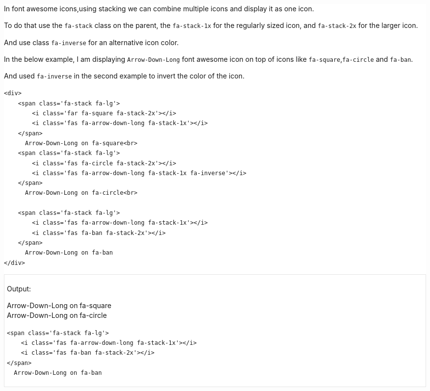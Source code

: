 In font awesome icons,using stacking we can combine multiple icons and display it as one icon.

To do that use the `fa-stack` class on the parent, the `fa-stack-1x` for the regularly sized icon, and `fa-stack-2x` for the larger icon.

And use class `fa-inverse` for an alternative icon color. 

In the below example, I am displaying `Arrow-Down-Long` font awesome icon on top of icons like `fa-square`,`fa-circle` and `fa-ban`.

And used `fa-inverse` in the second example to invert the color of the icon.
```
<div>
    <span class='fa-stack fa-lg'>
        <i class='far fa-square fa-stack-2x'></i>
        <i class='fas fa-arrow-down-long fa-stack-1x'></i>
    </span>
      Arrow-Down-Long on fa-square<br>
    <span class='fa-stack fa-lg'>
        <i class='fas fa-circle fa-stack-2x'></i>
        <i class='fas fa-arrow-down-long fa-stack-1x fa-inverse'></i>
    </span>
      Arrow-Down-Long on fa-circle<br>

    <span class='fa-stack fa-lg'>
        <i class='fas fa-arrow-down-long fa-stack-1x'></i>
        <i class='fas fa-ban fa-stack-2x'></i>
    </span>
      Arrow-Down-Long on fa-ban
</div>
```

<div style='border:1px solid rgba(0,0,0,.1);margin-bottom:10px;padding:5px;'>
<p>Output:</p>


<div>
    <span class='fa-stack fa-lg'>
        <i class='far fa-square fa-stack-2x'></i>
        <i class='fas fa-arrow-down-long fa-stack-1x'></i>
    </span>
      Arrow-Down-Long on fa-square<br>
    <span class='fa-stack fa-lg'>
        <i class='fas fa-circle fa-stack-2x'></i>
        <i class='fas fa-arrow-down-long fa-stack-1x fa-inverse'></i>
    </span>
      Arrow-Down-Long on fa-circle<br>

    <span class='fa-stack fa-lg'>
        <i class='fas fa-arrow-down-long fa-stack-1x'></i>
        <i class='fas fa-ban fa-stack-2x'></i>
    </span>
      Arrow-Down-Long on fa-ban
</div>
</div>

